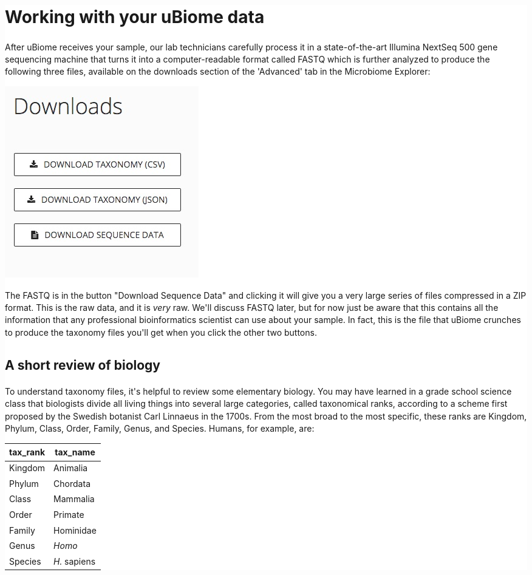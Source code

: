# Working with your uBiome data

After uBiome receives your sample, our lab technicians carefully process it in a state-of-the-art Illumina NextSeq 500 gene sequencing machine that turns it into a computer-readable format called FASTQ which is further analyzed to produce the following three files, available on the downloads section of the 'Advanced' tab in the Microbiome Explorer:
 
![](ubiomeDownloadsMenu.jpg)

The FASTQ is in the button "Download Sequence Data" and clicking it will give you a very large series of files compressed in a ZIP format. This is the raw data, and it is *very* raw. We'll discuss FASTQ later, but for now just be aware that this contains all the information that any professional bioinformatics scientist can use about your sample. In fact, this is the file that uBiome crunches to produce the taxonomy files you'll get when you click the other two buttons.

## A short review of biology

To understand taxonomy files, it's helpful to review some elementary biology. You may have learned in a grade school science class that biologists divide all living things into several large categories, called taxonomical ranks, according to a scheme first proposed by the Swedish botanist Carl Linnaeus in the 1700s. From the most broad to the most specific, these ranks are Kingdom, Phylum, Class, Order, Family, Genus, and Species. Humans, for example, are:

| tax_rank| tax_name     | 
|---------|--------------| 
| Kingdom | Animalia     | 
| Phylum  | Chordata     | 
| Class   | Mammalia     | 
| Order   | Primate      | 
| Family  | Hominidae    | 
| Genus   | *Homo*       | 
| Species | *H.* sapiens | 
